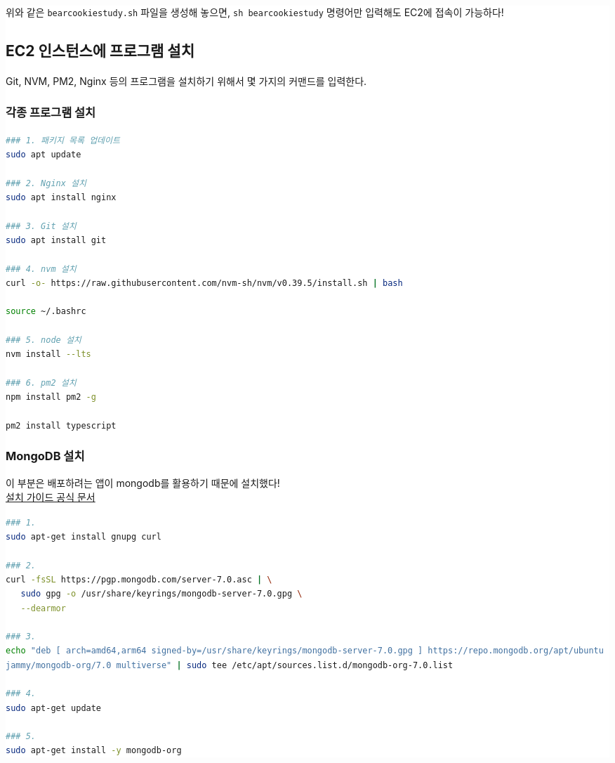 위와 같은 `bearcookiestudy.sh` 파일을 생성해 놓으면, `sh bearcookiestudy` 명령어만 입력해도 EC2에 접속이 가능하다!

## EC2 인스턴스에 프로그램 설치

Git, NVM, PM2, Nginx 등의 프로그램을 설치하기 위해서 몇 가지의 커맨드를 입력한다.

### 각종 프로그램 설치

```sh
### 1. 패키지 목록 업데이트
sudo apt update

### 2. Nginx 설치
sudo apt install nginx

### 3. Git 설치
sudo apt install git

### 4. nvm 설치
curl -o- https://raw.githubusercontent.com/nvm-sh/nvm/v0.39.5/install.sh | bash

source ~/.bashrc

### 5. node 설치
nvm install --lts

### 6. pm2 설치
npm install pm2 -g

pm2 install typescript
```

### MongoDB 설치

이 부분은 배포하려는 앱이 mongodb를 활용하기 때문에 설치했다!  
[설치 가이드 공식 문서](https://www.mongodb.com/docs/manual/tutorial/install-mongodb-on-ubuntu/)

```sh
### 1.
sudo apt-get install gnupg curl

### 2.
curl -fsSL https://pgp.mongodb.com/server-7.0.asc | \
   sudo gpg -o /usr/share/keyrings/mongodb-server-7.0.gpg \
   --dearmor

### 3.
echo "deb [ arch=amd64,arm64 signed-by=/usr/share/keyrings/mongodb-server-7.0.gpg ] https://repo.mongodb.org/apt/ubuntu jammy/mongodb-org/7.0 multiverse" | sudo tee /etc/apt/sources.list.d/mongodb-org-7.0.list

### 4.
sudo apt-get update

### 5.
sudo apt-get install -y mongodb-org
```
